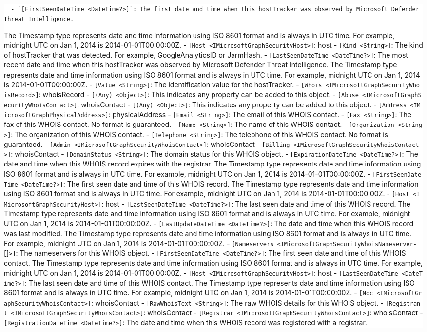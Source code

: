       - `[FirstSeenDateTime <DateTime?>]`: The first date and time when this hostTracker was observed by Microsoft Defender Threat Intelligence.
The Timestamp type represents date and time information using ISO 8601 format and is always in UTC time.
For example, midnight UTC on Jan 1, 2014 is 2014-01-01T00:00:00Z.
      - `[Host <IMicrosoftGraphSecurityHost>]`: host
      - `[Kind <String>]`: The kind of hostTracker that was detected.
For example, GoogleAnalyticsID or JarmHash.
      - `[LastSeenDateTime <DateTime?>]`: The most recent date and time when this hostTracker was observed by Microsoft Defender Threat Intelligence.
The Timestamp type represents date and time information using ISO 8601 format and is always in UTC time.
For example, midnight UTC on Jan 1, 2014 is 2014-01-01T00:00:00Z.
      - `[Value <String>]`: The identification value for the hostTracker.
    - `[Whois <IMicrosoftGraphSecurityWhoisRecord>]`: whoisRecord
      - `[(Any) <Object>]`: This indicates any property can be added to this object.
      - `[Abuse <IMicrosoftGraphSecurityWhoisContact>]`: whoisContact
        - `[(Any) <Object>]`: This indicates any property can be added to this object.
        - `[Address <IMicrosoftGraphPhysicalAddress>]`: physicalAddress
        - `[Email <String>]`: The email of this WHOIS contact.
        - `[Fax <String>]`: The fax of this WHOIS contact.
No format is guaranteed.
        - `[Name <String>]`: The name of this WHOIS contact.
        - `[Organization <String>]`: The organization of this WHOIS contact.
        - `[Telephone <String>]`: The telephone of this WHOIS contact.
No format is guaranteed.
      - `[Admin <IMicrosoftGraphSecurityWhoisContact>]`: whoisContact
      - `[Billing <IMicrosoftGraphSecurityWhoisContact>]`: whoisContact
      - `[DomainStatus <String>]`: The domain status for this WHOIS object.
      - `[ExpirationDateTime <DateTime?>]`: The date and time when this WHOIS record expires with the registrar.
The Timestamp type represents date and time information using ISO 8601 format and is always in UTC time.
For example, midnight UTC on Jan 1, 2014 is 2014-01-01T00:00:00Z.
      - `[FirstSeenDateTime <DateTime?>]`: The first seen date and time of this WHOIS record.
The Timestamp type represents date and time information using ISO 8601 format and is always in UTC time.
For example, midnight UTC on Jan 1, 2014 is 2014-01-01T00:00:00Z.
      - `[Host <IMicrosoftGraphSecurityHost>]`: host
      - `[LastSeenDateTime <DateTime?>]`: The last seen date and time of this WHOIS record.
The Timestamp type represents date and time information using ISO 8601 format and is always in UTC time.
For example, midnight UTC on Jan 1, 2014 is 2014-01-01T00:00:00Z.
      - `[LastUpdateDateTime <DateTime?>]`: The date and time when this WHOIS record was last modified.
The Timestamp type represents date and time information using ISO 8601 format and is always in UTC time.
For example, midnight UTC on Jan 1, 2014 is 2014-01-01T00:00:00Z.
      - `[Nameservers <IMicrosoftGraphSecurityWhoisNameserver- `[]`>]`: The nameservers for this WHOIS object.
        - `[FirstSeenDateTime <DateTime?>]`: The first seen date and time of this WHOIS contact.
The Timestamp type represents date and time information using ISO 8601 format and is always in UTC time.
For example, midnight UTC on Jan 1, 2014 is 2014-01-01T00:00:00Z.
        - `[Host <IMicrosoftGraphSecurityHost>]`: host
        - `[LastSeenDateTime <DateTime?>]`: The last seen date and time of this WHOIS contact.
The Timestamp type represents date and time information using ISO 8601 format and is always in UTC time.
For example, midnight UTC on Jan 1, 2014 is 2014-01-01T00:00:00Z.
      - `[Noc <IMicrosoftGraphSecurityWhoisContact>]`: whoisContact
      - `[RawWhoisText <String>]`: The raw WHOIS details for this WHOIS object.
      - `[Registrant <IMicrosoftGraphSecurityWhoisContact>]`: whoisContact
      - `[Registrar <IMicrosoftGraphSecurityWhoisContact>]`: whoisContact
      - `[RegistrationDateTime <DateTime?>]`: The date and time when this WHOIS record was registered with a registrar.